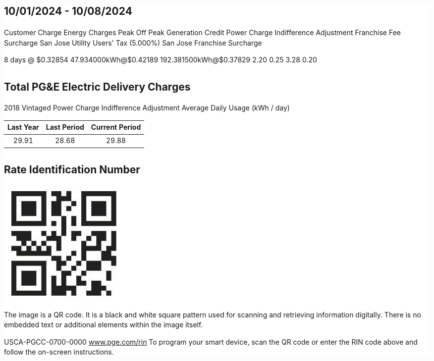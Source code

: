 ## 10/01/2024 - 10/08/2024

Customer Charge
Energy Charges
Peak
Off Peak
Generation Credit
Power Charge Indifference Adjustment
Franchise Fee Surcharge
San Jose Utility Users' Tax (5.000\%)
San Jose Franchise Surcharge

8 days @ $\$ 0.32854$
$47.934000 \mathrm{kWh} @ \$ 0.42189$
$192.381500 \mathrm{kWh} @ \$ 0.37829$
$2.20$
$0.25$
$3.28$
$0.20$

## Total PG\&E Electric Delivery Charges

2018 Vintaged Power Charge Indifference Adjustment
Average Daily Usage (kWh / day)

| Last Year | Last Period | Current Period |
| :--: | :--: | :--: |
| 29.91 | 28.68 | 29.88 |

## Rate Identification Number

![](images/img-6.jpeg)

The image is a QR code. It is a black and white square pattern used for scanning and retrieving information digitally. There is no embedded text or additional elements within the image itself.

USCA-PGCC-0700-0000
www.pge.com/rin
To program your smart device, scan the QR code or enter the RIN code above and follow the on-screen instructions.
